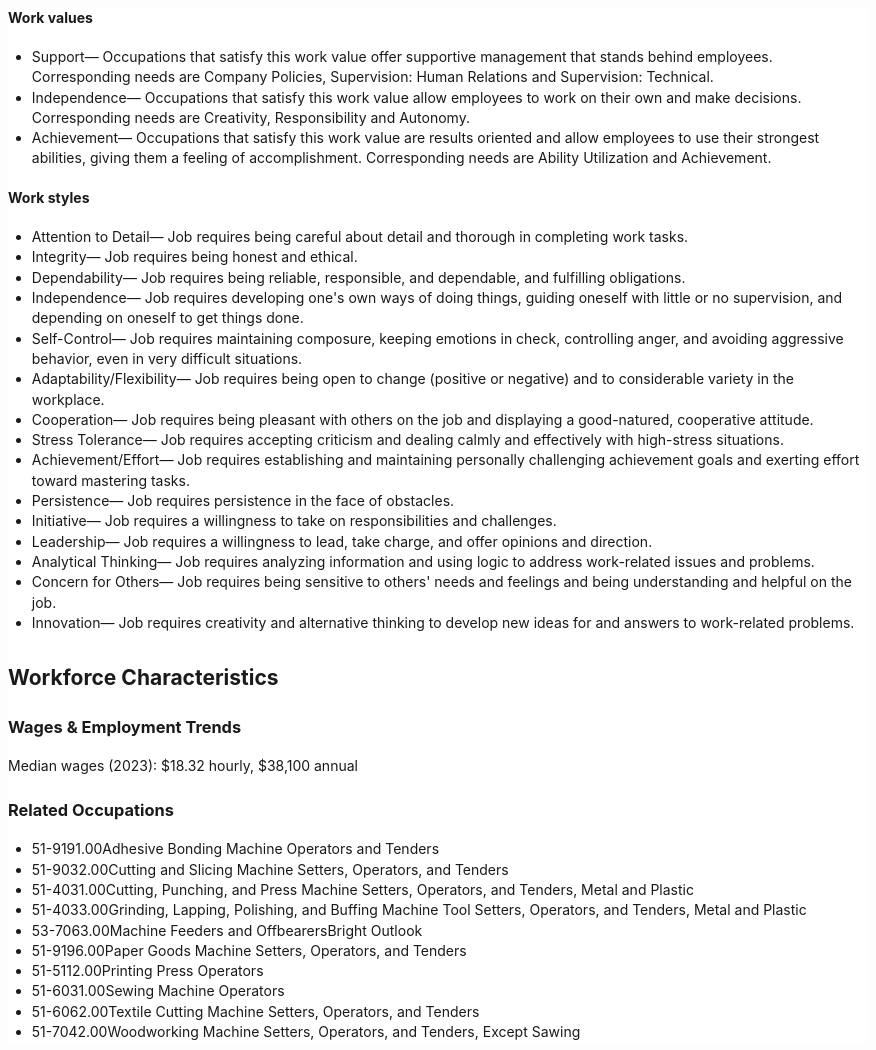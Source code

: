 #### Work values
- Support— Occupations that satisfy this work value offer supportive management that stands behind employees. Corresponding needs are Company Policies, Supervision: Human Relations and Supervision: Technical.
- Independence— Occupations that satisfy this work value allow employees to work on their own and make decisions. Corresponding needs are Creativity, Responsibility and Autonomy.
- Achievement— Occupations that satisfy this work value are results oriented and allow employees to use their strongest abilities, giving them a feeling of accomplishment. Corresponding needs are Ability Utilization and Achievement.

#### Work styles
- Attention to Detail— Job requires being careful about detail and thorough in completing work tasks.
- Integrity— Job requires being honest and ethical.
- Dependability— Job requires being reliable, responsible, and dependable, and fulfilling obligations.
- Independence— Job requires developing one's own ways of doing things, guiding oneself with little or no supervision, and depending on oneself to get things done.
- Self-Control— Job requires maintaining composure, keeping emotions in check, controlling anger, and avoiding aggressive behavior, even in very difficult situations.
- Adaptability/Flexibility— Job requires being open to change (positive or negative) and to considerable variety in the workplace.
- Cooperation— Job requires being pleasant with others on the job and displaying a good-natured, cooperative attitude.
- Stress Tolerance— Job requires accepting criticism and dealing calmly and effectively with high-stress situations.
- Achievement/Effort— Job requires establishing and maintaining personally challenging achievement goals and exerting effort toward mastering tasks.
- Persistence— Job requires persistence in the face of obstacles.
- Initiative— Job requires a willingness to take on responsibilities and challenges.
- Leadership— Job requires a willingness to lead, take charge, and offer opinions and direction.
- Analytical Thinking— Job requires analyzing information and using logic to address work-related issues and problems.
- Concern for Others— Job requires being sensitive to others' needs and feelings and being understanding and helpful on the job.
- Innovation— Job requires creativity and alternative thinking to develop new ideas for and answers to work-related problems.

## Workforce Characteristics
### Wages & Employment Trends
Median wages (2023): $18.32 hourly, $38,100 annual

### Related Occupations
- 51-9191.00Adhesive Bonding Machine Operators and Tenders
- 51-9032.00Cutting and Slicing Machine Setters, Operators, and Tenders
- 51-4031.00Cutting, Punching, and Press Machine Setters, Operators, and Tenders, Metal and Plastic
- 51-4033.00Grinding, Lapping, Polishing, and Buffing Machine Tool Setters, Operators, and Tenders, Metal and Plastic
- 53-7063.00Machine Feeders and OffbearersBright Outlook
- 51-9196.00Paper Goods Machine Setters, Operators, and Tenders
- 51-5112.00Printing Press Operators
- 51-6031.00Sewing Machine Operators
- 51-6062.00Textile Cutting Machine Setters, Operators, and Tenders
- 51-7042.00Woodworking Machine Setters, Operators, and Tenders, Except Sawing